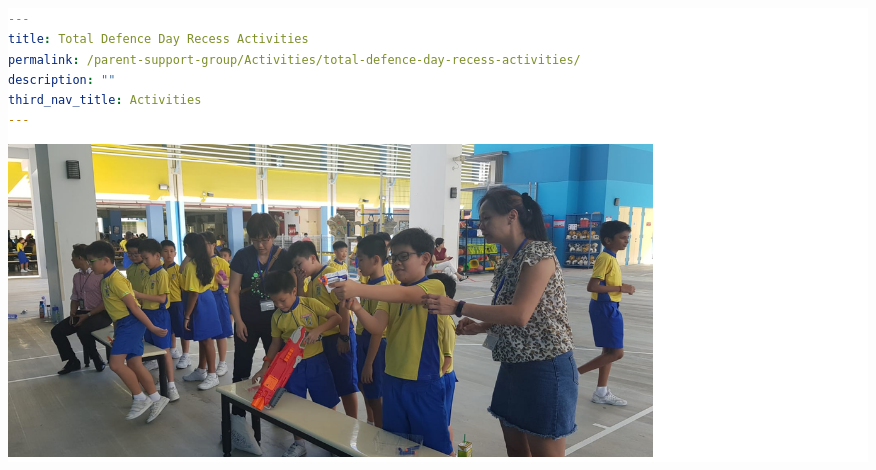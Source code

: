 ```yaml
---
title: Total Defence Day Recess Activities
permalink: /parent-support-group/Activities/total-defence-day-recess-activities/
description: ""
third_nav_title: Activities
---
```


<img src="/images/tdd1.jpeg" 
     style="width:75%">
